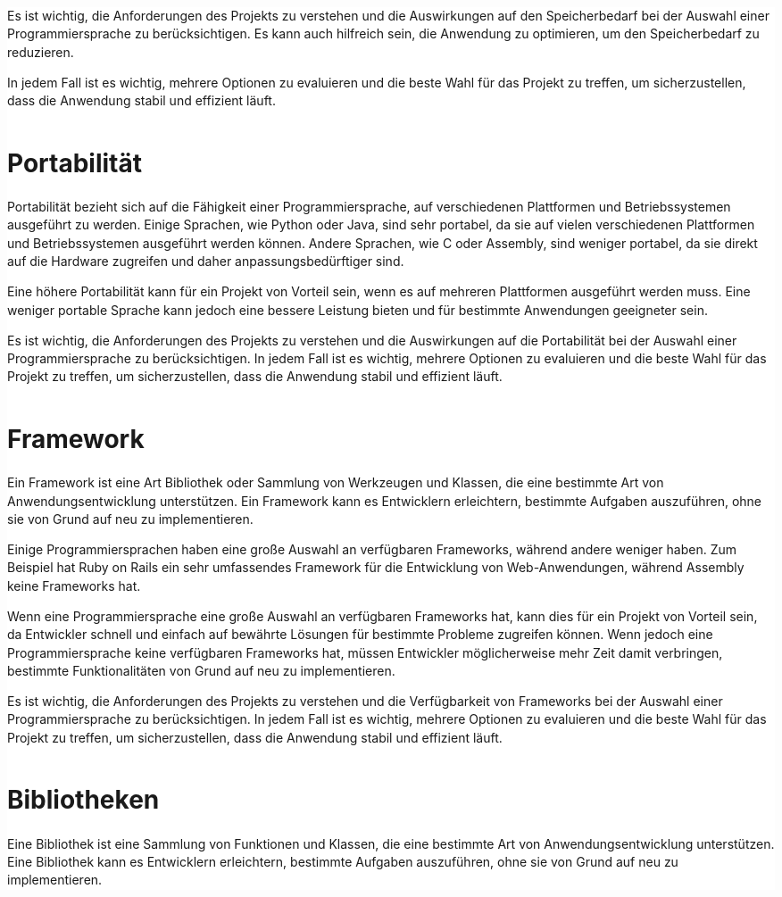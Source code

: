 Es ist wichtig, die Anforderungen des Projekts zu verstehen und die Auswirkungen auf den Speicherbedarf bei der Auswahl einer Programmiersprache zu berücksichtigen. Es kann auch hilfreich sein, die Anwendung zu optimieren, um den Speicherbedarf zu reduzieren.

In jedem Fall ist es wichtig, mehrere Optionen zu evaluieren und die beste Wahl für das Projekt zu treffen, um sicherzustellen, dass die Anwendung stabil und effizient läuft.

# Portabilität


Portabilität bezieht sich auf die Fähigkeit einer Programmiersprache, auf verschiedenen Plattformen und Betriebssystemen ausgeführt zu werden. Einige Sprachen, wie Python oder Java, sind sehr portabel, da sie auf vielen verschiedenen Plattformen und Betriebssystemen ausgeführt werden können. Andere Sprachen, wie C oder Assembly, sind weniger portabel, da sie direkt auf die Hardware zugreifen und daher anpassungsbedürftiger sind.

Eine höhere Portabilität kann für ein Projekt von Vorteil sein, wenn es auf mehreren Plattformen ausgeführt werden muss. Eine weniger portable Sprache kann jedoch eine bessere Leistung bieten und für bestimmte Anwendungen geeigneter sein.

Es ist wichtig, die Anforderungen des Projekts zu verstehen und die Auswirkungen auf die Portabilität bei der Auswahl einer Programmiersprache zu berücksichtigen. In jedem Fall ist es wichtig, mehrere Optionen zu evaluieren und die beste Wahl für das Projekt zu treffen, um sicherzustellen, dass die Anwendung stabil und effizient läuft.

# Framework


Ein Framework ist eine Art Bibliothek oder Sammlung von Werkzeugen und Klassen, die eine bestimmte Art von Anwendungsentwicklung unterstützen. Ein Framework kann es Entwicklern erleichtern, bestimmte Aufgaben auszuführen, ohne sie von Grund auf neu zu implementieren.

Einige Programmiersprachen haben eine große Auswahl an verfügbaren Frameworks, während andere weniger haben. Zum Beispiel hat Ruby on Rails ein sehr umfassendes Framework für die Entwicklung von Web-Anwendungen, während Assembly keine Frameworks hat.

Wenn eine Programmiersprache eine große Auswahl an verfügbaren Frameworks hat, kann dies für ein Projekt von Vorteil sein, da Entwickler schnell und einfach auf bewährte Lösungen für bestimmte Probleme zugreifen können. Wenn jedoch eine Programmiersprache keine verfügbaren Frameworks hat, müssen Entwickler möglicherweise mehr Zeit damit verbringen, bestimmte Funktionalitäten von Grund auf neu zu implementieren.

Es ist wichtig, die Anforderungen des Projekts zu verstehen und die Verfügbarkeit von Frameworks bei der Auswahl einer Programmiersprache zu berücksichtigen. In jedem Fall ist es wichtig, mehrere Optionen zu evaluieren und die beste Wahl für das Projekt zu treffen, um sicherzustellen, dass die Anwendung stabil und effizient läuft.

# Bibliotheken


Eine Bibliothek ist eine Sammlung von Funktionen und Klassen, die eine bestimmte Art von Anwendungsentwicklung unterstützen. Eine Bibliothek kann es Entwicklern erleichtern, bestimmte Aufgaben auszuführen, ohne sie von Grund auf neu zu implementieren.
